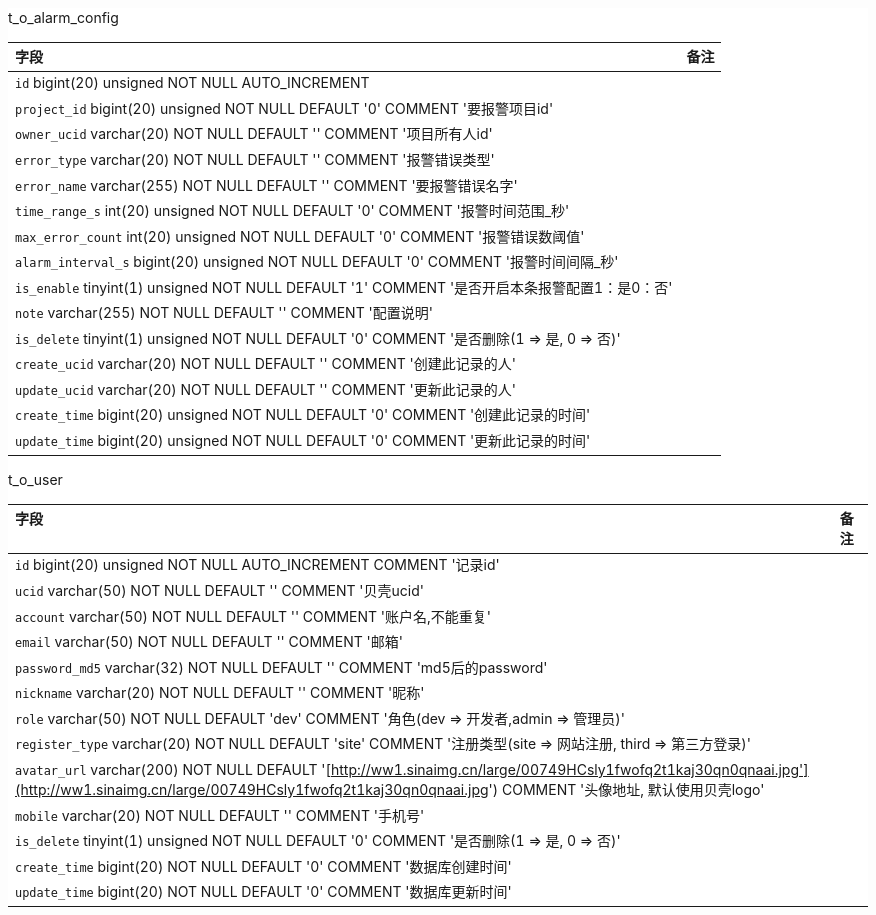 t\_o\_alarm\_config

|字段|备注|
|:---|:---|
|`id` bigint(20) unsigned NOT NULL AUTO\_INCREMENT||
|`project_id` bigint(20) unsigned NOT NULL DEFAULT '0' COMMENT '要报警项目id'||
|`owner_ucid` varchar(20) NOT NULL DEFAULT '' COMMENT '项目所有人id'||
|`error_type` varchar(20) NOT NULL DEFAULT '' COMMENT '报警错误类型'||
|`error_name` varchar(255) NOT NULL DEFAULT '' COMMENT '要报警错误名字'||
|`time_range_s` int(20) unsigned NOT NULL DEFAULT '0' COMMENT '报警时间范围\_秒'||
|`max_error_count` int(20) unsigned NOT NULL DEFAULT '0' COMMENT '报警错误数阈值'||
|`alarm_interval_s` bigint(20) unsigned NOT NULL DEFAULT '0' COMMENT '报警时间间隔\_秒'||
|`is_enable` tinyint(1) unsigned NOT NULL DEFAULT '1' COMMENT '是否开启本条报警配置1：是0：否'||
|`note` varchar(255) NOT NULL DEFAULT '' COMMENT '配置说明'||
|`is_delete` tinyint(1) unsigned NOT NULL DEFAULT '0' COMMENT '是否删除(1 => 是, 0 => 否)'||
|`create_ucid` varchar(20) NOT NULL DEFAULT '' COMMENT '创建此记录的人'||
|`update_ucid` varchar(20) NOT NULL DEFAULT '' COMMENT '更新此记录的人'||
|`create_time` bigint(20) unsigned NOT NULL DEFAULT '0' COMMENT '创建此记录的时间'||
|`update_time` bigint(20) unsigned NOT NULL DEFAULT '0' COMMENT '更新此记录的时间'|

t\_o\_user

|字段|备注|
|:---|:---|
|`id` bigint(20) unsigned NOT NULL AUTO\_INCREMENT COMMENT '记录id'||
|`ucid` varchar(50) NOT NULL DEFAULT '' COMMENT '贝壳ucid'||
|`account` varchar(50) NOT NULL DEFAULT '' COMMENT '账户名,不能重复'||
|`email` varchar(50) NOT NULL DEFAULT '' COMMENT '邮箱'||
|`password_md5` varchar(32) NOT NULL DEFAULT '' COMMENT 'md5后的password'||
|`nickname` varchar(20) NOT NULL DEFAULT '' COMMENT '昵称'||
|`role` varchar(50) NOT NULL DEFAULT 'dev' COMMENT '角色(dev => 开发者,admin => 管理员)'||
|`register_type` varchar(20) NOT NULL DEFAULT 'site' COMMENT '注册类型(site => 网站注册, third => 第三方登录)'||
|`avatar_url` varchar(200) NOT NULL DEFAULT '[http://ww1.sinaimg.cn/large/00749HCsly1fwofq2t1kaj30qn0qnaai.jpg'](http://ww1.sinaimg.cn/large/00749HCsly1fwofq2t1kaj30qn0qnaai.jpg') COMMENT '头像地址, 默认使用贝壳logo'||
|`mobile` varchar(20) NOT NULL DEFAULT '' COMMENT '手机号'||
|`is_delete` tinyint(1) unsigned NOT NULL DEFAULT '0' COMMENT '是否删除(1 => 是, 0 => 否)'||
|`create_time` bigint(20) NOT NULL DEFAULT '0' COMMENT '数据库创建时间'||
|`update_time` bigint(20) NOT NULL DEFAULT '0' COMMENT '数据库更新时间'|
